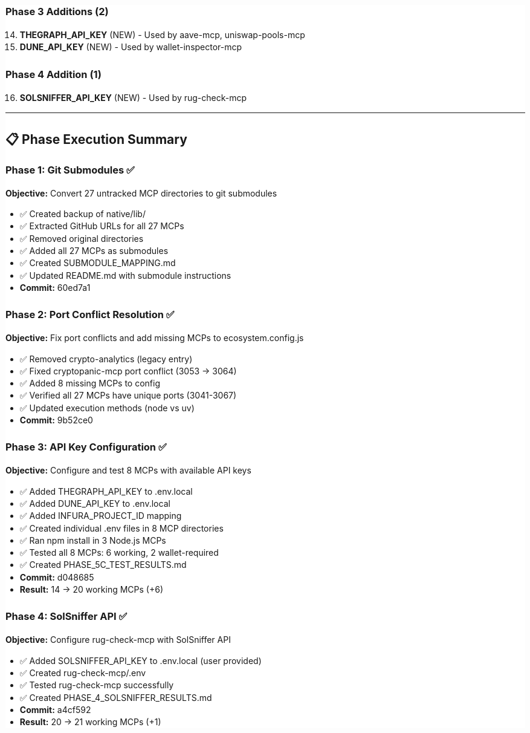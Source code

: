 ### Phase 3 Additions (2)
14. **THEGRAPH_API_KEY** (NEW) - Used by aave-mcp, uniswap-pools-mcp
15. **DUNE_API_KEY** (NEW) - Used by wallet-inspector-mcp

### Phase 4 Addition (1)
16. **SOLSNIFFER_API_KEY** (NEW) - Used by rug-check-mcp

---

## 📋 Phase Execution Summary

### Phase 1: Git Submodules ✅
**Objective:** Convert 27 untracked MCP directories to git submodules
- ✅ Created backup of native/lib/
- ✅ Extracted GitHub URLs for all 27 MCPs
- ✅ Removed original directories
- ✅ Added all 27 MCPs as submodules
- ✅ Created SUBMODULE_MAPPING.md
- ✅ Updated README.md with submodule instructions
- **Commit:** 60ed7a1

### Phase 2: Port Conflict Resolution ✅
**Objective:** Fix port conflicts and add missing MCPs to ecosystem.config.js
- ✅ Removed crypto-analytics (legacy entry)
- ✅ Fixed cryptopanic-mcp port conflict (3053 → 3064)
- ✅ Added 8 missing MCPs to config
- ✅ Verified all 27 MCPs have unique ports (3041-3067)
- ✅ Updated execution methods (node vs uv)
- **Commit:** 9b52ce0

### Phase 3: API Key Configuration ✅
**Objective:** Configure and test 8 MCPs with available API keys
- ✅ Added THEGRAPH_API_KEY to .env.local
- ✅ Added DUNE_API_KEY to .env.local
- ✅ Added INFURA_PROJECT_ID mapping
- ✅ Created individual .env files in 8 MCP directories
- ✅ Ran npm install in 3 Node.js MCPs
- ✅ Tested all 8 MCPs: 6 working, 2 wallet-required
- ✅ Created PHASE_5C_TEST_RESULTS.md
- **Commit:** d048685
- **Result:** 14 → 20 working MCPs (+6)

### Phase 4: SolSniffer API ✅
**Objective:** Configure rug-check-mcp with SolSniffer API
- ✅ Added SOLSNIFFER_API_KEY to .env.local (user provided)
- ✅ Created rug-check-mcp/.env
- ✅ Tested rug-check-mcp successfully
- ✅ Created PHASE_4_SOLSNIFFER_RESULTS.md
- **Commit:** a4cf592
- **Result:** 20 → 21 working MCPs (+1)
